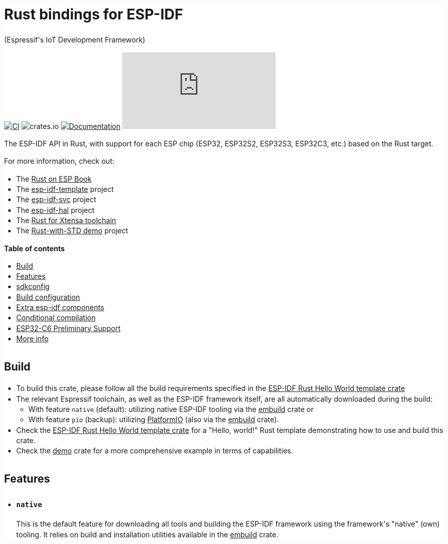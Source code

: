 # Rust bindings for ESP-IDF
(Espressif's IoT Development Framework)

[![CI](https://github.com/esp-rs/esp-idf-sys/actions/workflows/ci.yml/badge.svg)](https://github.com/esp-rs/esp-idf-sys/actions/workflows/ci.yml)
![crates.io](https://img.shields.io/crates/v/esp-idf-sys.svg)
[![Documentation](https://img.shields.io/badge/docs-esp--rs-brightgreen)](https://esp-rs.github.io/esp-idf-sys/esp_idf_sys/index.html)
[![Matrix](https://img.shields.io/matrix/esp-rs:matrix.org?label=join%20matrix&color=BEC5C9&logo=matrix)](https://matrix.to/#/#esp-rs:matrix.org)

The ESP-IDF API in Rust, with support for each ESP chip (ESP32, ESP32S2, ESP32S3, ESP32C3, etc.) based on the Rust target.

For more information, check out:
* The [Rust on ESP Book](https://esp-rs.github.io/book/)
* The [esp-idf-template](https://github.com/esp-rs/esp-idf-template) project
* The [esp-idf-svc](https://github.com/esp-rs/esp-idf-svc) project
* The [esp-idf-hal](https://github.com/esp-rs/esp-idf-hal) project
* The [Rust for Xtensa toolchain](https://github.com/esp-rs/rust-build)
* The [Rust-with-STD demo](https://github.com/ivmarkov/rust-esp32-std-demo) project

**Table of contents**
- [Build](#build)
- [Features](#features)
- [sdkconfig](#sdkconfig)
- [Build configuration](#build-configuration)
- [Extra esp-idf components](#extra-esp-idf-components)
- [Conditional compilation](#conditional-compilation)
- [ESP32-C6 Preliminary Support](#esp32-c6-preliminary-support)
- [More info](#more-info)

## Build

- To build this crate, please follow all the build requirements specified in the [ESP-IDF Rust Hello World template crate](https://github.com/esp-rs/esp-idf-template)
- The relevant Espressif toolchain, as well as the ESP-IDF framework itself, are all automatically
  downloaded during the build:
    - With feature `native` (default): utilizing native ESP-IDF tooling via the [embuild](https://github.com/ivmarkov/embuild) crate or
    - With feature `pio` (backup): utilizing [PlatformIO](https://platformio.org/) (also via the [embuild](https://github.com/ivmarkov/embuild) crate).
- Check the [ESP-IDF Rust Hello World template crate](https://github.com/esp-rs/esp-idf-template) for a "Hello, world!" Rust template demonstrating how to use and build this crate.
- Check the [demo](https://github.com/ivmarkov/rust-esp32-std-demo) crate for a more comprehensive example in terms of capabilities.

## Features
- ### `native`
  This is the default feature for downloading all tools and building the ESP-IDF framework using the framework's "native" (own) tooling.
  It relies on build and installation utilities available in the [embuild](https://github.com/ivmarkov/embuild) crate.
